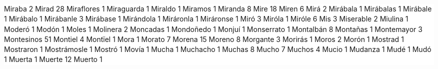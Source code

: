 Miraba	2
Mirad	28
Miraflores	1
Miraguarda	1
Miraldo	1
Miramos	1
Miranda	8
Mire	18
Miren	6
Mirá	2
Mirábala	1
Mirábalas	1
Mirábale	1
Mirábalo	1
Mirábanle	3
Mirábase	1
Mirándola	1
Miráronla	1
Miráronse	1
Miró	3
Miróla	1
Miróle	6
Mis	3
Miserable	2
Miulina	1
Moderó	1
Modón	1
Moles	1
Molinera	2
Moncadas	1
Mondoñedo	1
Monjuí	1
Monserrato	1
Montalbán	8
Montañas	1
Montemayor	3
Montesinos	51
Montiel	4
Montïel	1
Mora	1
Morato	7
Morena	15
Moreno	8
Morgante	3
Morirás	1
Moros	2
Morón	1
Mostrad	1
Mostraron	1
Mostrámosle	1
Mostró	1
Movía	1
Mucha	1
Muchacho	1
Muchas	8
Mucho	7
Muchos	4
Mucio	1
Mudanza	1
Mudé	1
Mudó	1
Muerta	1
Muerte	12
Muerto	1